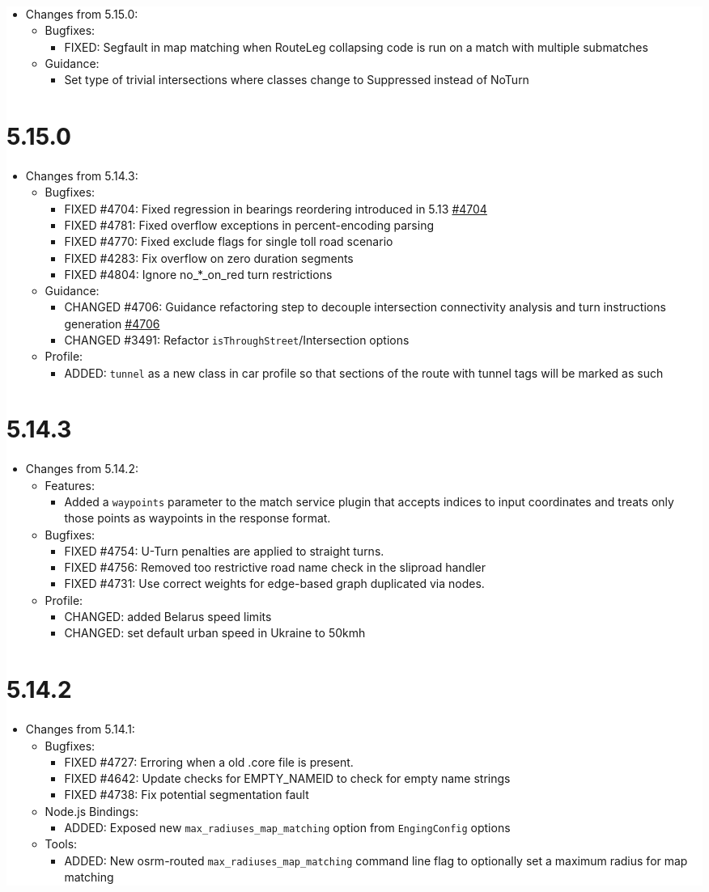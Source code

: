 - Changes from 5.15.0:
  - Bugfixes:
    - FIXED: Segfault in map matching when RouteLeg collapsing code is run on a match with multiple submatches
  - Guidance:
    - Set type of trivial intersections where classes change to Suppressed instead of NoTurn

# 5.15.0

- Changes from 5.14.3:
  - Bugfixes:
    - FIXED #4704: Fixed regression in bearings reordering introduced in 5.13 [#4704](https://github.com/Project-OSRM/osrm-backend/issues/4704)
    - FIXED #4781: Fixed overflow exceptions in percent-encoding parsing
    - FIXED #4770: Fixed exclude flags for single toll road scenario
    - FIXED #4283: Fix overflow on zero duration segments
    - FIXED #4804: Ignore no\_\*\_on_red turn restrictions
  - Guidance:
    - CHANGED #4706: Guidance refactoring step to decouple intersection connectivity analysis and turn instructions generation [#4706](https://github.com/Project-OSRM/osrm-backend/pull/4706)
    - CHANGED #3491: Refactor `isThroughStreet`/Intersection options
  - Profile:
    - ADDED: `tunnel` as a new class in car profile so that sections of the route with tunnel tags will be marked as such

# 5.14.3

- Changes from 5.14.2:
  - Features:
    - Added a `waypoints` parameter to the match service plugin that accepts indices to input coordinates and treats only those points as waypoints in the response format.
  - Bugfixes:
    - FIXED #4754: U-Turn penalties are applied to straight turns.
    - FIXED #4756: Removed too restrictive road name check in the sliproad handler
    - FIXED #4731: Use correct weights for edge-based graph duplicated via nodes.
  - Profile:
    - CHANGED: added Belarus speed limits
    - CHANGED: set default urban speed in Ukraine to 50kmh

# 5.14.2

- Changes from 5.14.1:
  - Bugfixes:
    - FIXED #4727: Erroring when a old .core file is present.
    - FIXED #4642: Update checks for EMPTY_NAMEID to check for empty name strings
    - FIXED #4738: Fix potential segmentation fault
  - Node.js Bindings:
    - ADDED: Exposed new `max_radiuses_map_matching` option from `EngingConfig` options
  - Tools:
    - ADDED: New osrm-routed `max_radiuses_map_matching` command line flag to optionally set a maximum radius for map matching

